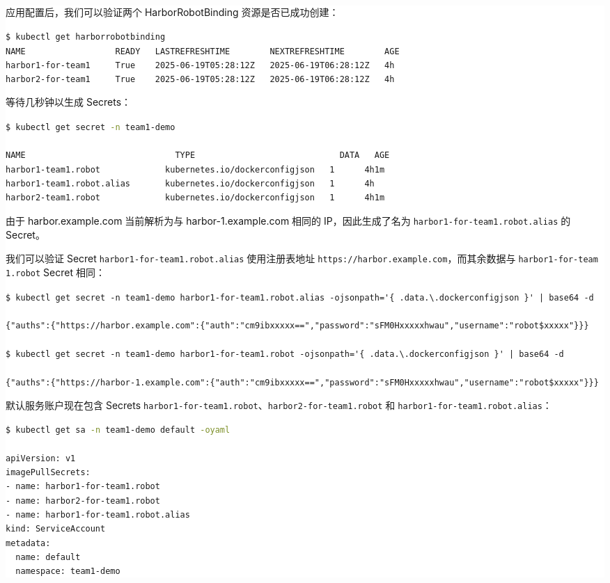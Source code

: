 应用配置后，我们可以验证两个 HarborRobotBinding 资源是否已成功创建：

```
$ kubectl get harborrobotbinding
NAME                  READY   LASTREFRESHTIME        NEXTREFRESHTIME        AGE
harbor1-for-team1     True    2025-06-19T05:28:12Z   2025-06-19T06:28:12Z   4h
harbor2-for-team1     True    2025-06-19T05:28:12Z   2025-06-19T06:28:12Z   4h
```

等待几秒钟以生成 Secrets：

```bash
$ kubectl get secret -n team1-demo

NAME                              TYPE                             DATA   AGE
harbor1-team1.robot             kubernetes.io/dockerconfigjson   1      4h1m
harbor1-team1.robot.alias       kubernetes.io/dockerconfigjson   1      4h
harbor2-team1.robot             kubernetes.io/dockerconfigjson   1      4h1m
```

由于 harbor.example.com 当前解析为与 harbor-1.example.com 相同的 IP，因此生成了名为 `harbor1-for-team1.robot.alias` 的 Secret。

我们可以验证 Secret `harbor1-for-team1.robot.alias` 使用注册表地址 `https://harbor.example.com`，而其余数据与 `harbor1-for-team1.robot` Secret 相同：

```
$ kubectl get secret -n team1-demo harbor1-for-team1.robot.alias -ojsonpath='{ .data.\.dockerconfigjson }' | base64 -d

{"auths":{"https://harbor.example.com":{"auth":"cm9ibxxxxx==","password":"sFM0Hxxxxxhwau","username":"robot$xxxxx"}}}

$ kubectl get secret -n team1-demo harbor1-for-team1.robot -ojsonpath='{ .data.\.dockerconfigjson }' | base64 -d

{"auths":{"https://harbor-1.example.com":{"auth":"cm9ibxxxxx==","password":"sFM0Hxxxxxhwau","username":"robot$xxxxx"}}}
```

默认服务账户现在包含 Secrets `harbor1-for-team1.robot`、`harbor2-for-team1.robot` 和 `harbor1-for-team1.robot.alias`：

```bash
$ kubectl get sa -n team1-demo default -oyaml

apiVersion: v1
imagePullSecrets:
- name: harbor1-for-team1.robot
- name: harbor2-for-team1.robot
- name: harbor1-for-team1.robot.alias
kind: ServiceAccount
metadata:
  name: default
  namespace: team1-demo
```
